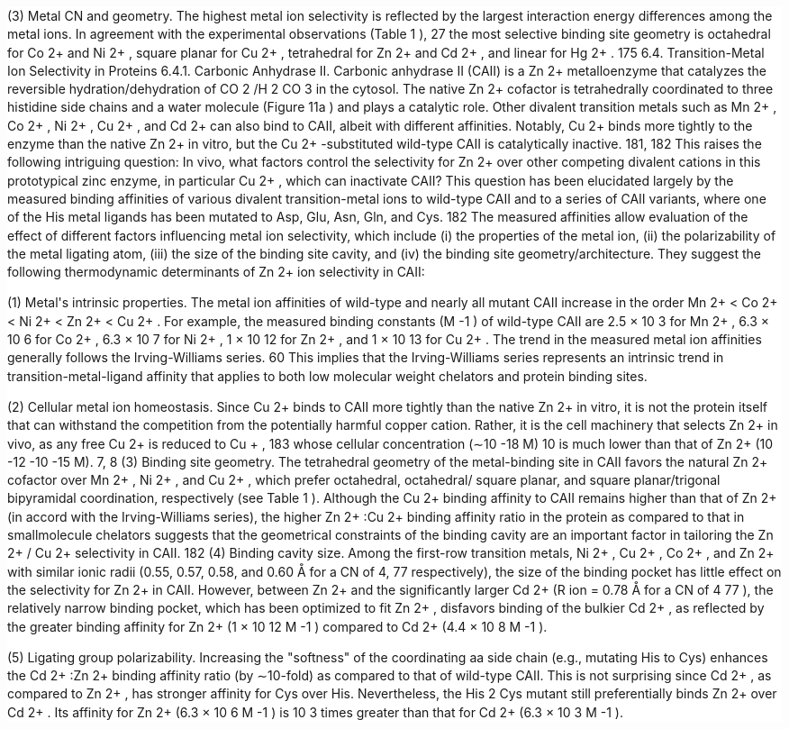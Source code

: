 (3) Metal CN and geometry. The highest metal ion selectivity is reflected by the largest interaction energy differences among the metal ions. In agreement with the experimental observations (Table 1 ), 27 the most selective binding site geometry is octahedral for Co 2+ and Ni 2+ , square planar for Cu 2+ , tetrahedral for Zn 2+ and Cd 2+ , and linear for Hg 2+ . 175 6.4. Transition-Metal Ion Selectivity in Proteins 6.4.1. Carbonic Anhydrase II. Carbonic anhydrase II (CAII) is a Zn 2+ metalloenzyme that catalyzes the reversible hydration/dehydration of CO 2 /H 2 CO 3 in the cytosol. The native Zn 2+ cofactor is tetrahedrally coordinated to three histidine side chains and a water molecule (Figure 11a ) and plays a catalytic role. Other divalent transition metals such as Mn 2+ , Co 2+ , Ni 2+ , Cu 2+ , and Cd 2+ can also bind to CAII, albeit with different affinities. Notably, Cu 2+ binds more tightly to the enzyme than the native Zn 2+ in vitro, but the Cu 2+ -substituted wild-type CAII is catalytically inactive. 181, 182 This raises the following intriguing question: In vivo, what factors control the selectivity for Zn 2+ over other competing divalent cations in this prototypical zinc enzyme, in particular Cu 2+ , which can inactivate CAII? This question has been elucidated largely by the measured binding affinities of various divalent transition-metal ions to wild-type CAII and to a series of CAII variants, where one of the His metal ligands has been mutated to Asp, Glu, Asn, Gln, and Cys. 182 The measured affinities allow evaluation of the effect of different factors influencing metal ion selectivity, which include (i) the properties of the metal ion, (ii) the polarizability of the metal ligating atom, (iii) the size of the binding site cavity, and (iv) the binding site geometry/architecture. They suggest the following thermodynamic determinants of Zn 2+ ion selectivity in CAII:

(1) Metal's intrinsic properties. The metal ion affinities of wild-type and nearly all mutant CAII increase in the order Mn 2+ < Co 2+ < Ni 2+ < Zn 2+ < Cu 2+ . For example, the measured binding constants (M -1 ) of wild-type CAII are 2.5 × 10 3 for Mn 2+ , 6.3 × 10 6 for Co 2+ , 6.3 × 10 7 for Ni 2+ , 1 × 10 12 for Zn 2+ , and 1 × 10 13 for Cu 2+ . The trend in the measured metal ion affinities generally follows the Irving-Williams series. 60 This implies that the Irving-Williams series represents an intrinsic trend in transition-metal-ligand affinity that applies to both low molecular weight chelators and protein binding sites.

(2) Cellular metal ion homeostasis. Since Cu 2+ binds to CAII more tightly than the native Zn 2+ in vitro, it is not the protein itself that can withstand the competition from the potentially harmful copper cation. Rather, it is the cell machinery that selects Zn 2+ in vivo, as any free Cu 2+ is reduced to Cu + , 183 whose cellular concentration (∼10 -18 M) 10 is much lower than that of Zn 2+ (10 -12 -10 -15 M). 7, 8 (3) Binding site geometry. The tetrahedral geometry of the metal-binding site in CAII favors the natural Zn 2+ cofactor over Mn 2+ , Ni 2+ , and Cu 2+ , which prefer octahedral, octahedral/ square planar, and square planar/trigonal bipyramidal coordination, respectively (see Table 1 ). Although the Cu 2+ binding affinity to CAII remains higher than that of Zn 2+ (in accord with the Irving-Williams series), the higher Zn 2+ :Cu 2+ binding affinity ratio in the protein as compared to that in smallmolecule chelators suggests that the geometrical constraints of the binding cavity are an important factor in tailoring the Zn 2+ / Cu 2+ selectivity in CAII. 182 (4) Binding cavity size. Among the first-row transition metals, Ni 2+ , Cu 2+ , Co 2+ , and Zn 2+ with similar ionic radii (0.55, 0.57, 0.58, and 0.60 Å for a CN of 4, 77 respectively), the size of the binding pocket has little effect on the selectivity for Zn 2+ in CAII. However, between Zn 2+ and the significantly larger Cd 2+ (R ion = 0.78 Å for a CN of 4 77 ), the relatively narrow binding pocket, which has been optimized to fit Zn 2+ , disfavors binding of the bulkier Cd 2+ , as reflected by the greater binding affinity for Zn 2+ (1 × 10 12 M -1 ) compared to Cd 2+ (4.4 × 10 8 M -1 ).

(5) Ligating group polarizability. Increasing the "softness" of the coordinating aa side chain (e.g., mutating His to Cys) enhances the Cd 2+ :Zn 2+ binding affinity ratio (by ∼10-fold) as compared to that of wild-type CAII. This is not surprising since Cd 2+ , as compared to Zn 2+ , has stronger affinity for Cys over His. Nevertheless, the His 2 Cys mutant still preferentially binds Zn 2+ over Cd 2+ . Its affinity for Zn 2+ (6.3 × 10 6 M -1 ) is 10 3 times greater than that for Cd 2+ (6.3 × 10 3 M -1 ).
